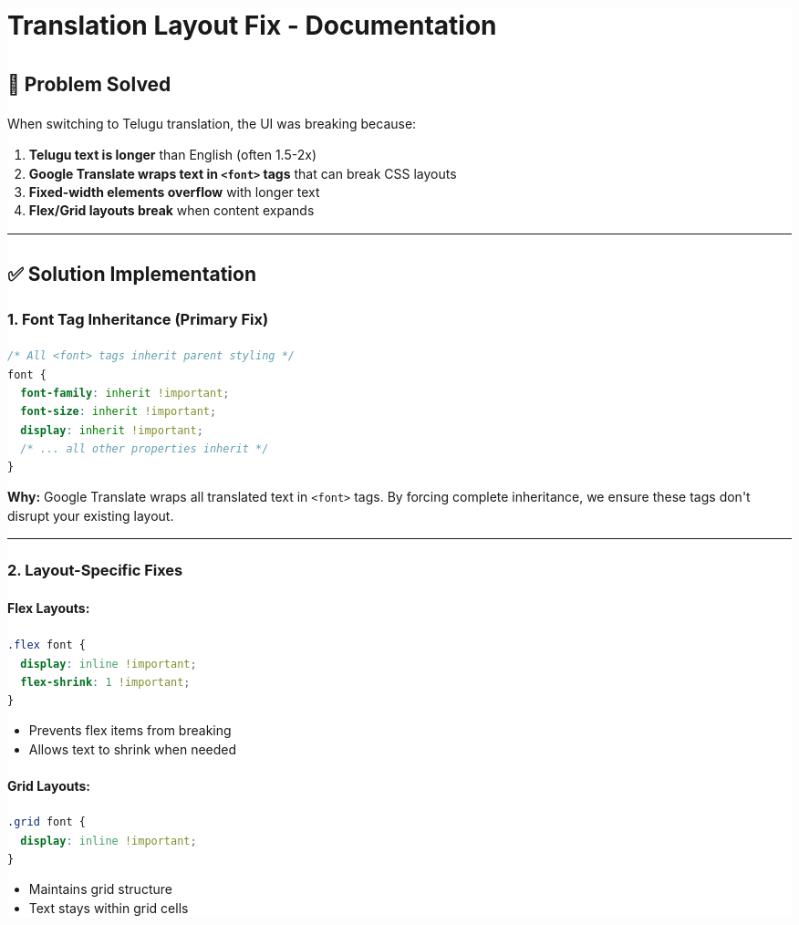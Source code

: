 # Translation Layout Fix - Documentation

## 🎯 Problem Solved

When switching to Telugu translation, the UI was breaking because:
1. **Telugu text is longer** than English (often 1.5-2x)
2. **Google Translate wraps text in `<font>` tags** that can break CSS layouts
3. **Fixed-width elements overflow** with longer text
4. **Flex/Grid layouts break** when content expands

---

## ✅ Solution Implementation

### **1. Font Tag Inheritance (Primary Fix)**

```css
/* All <font> tags inherit parent styling */
font {
  font-family: inherit !important;
  font-size: inherit !important;
  display: inherit !important;
  /* ... all other properties inherit */
}
```

**Why:** Google Translate wraps all translated text in `<font>` tags. By forcing complete inheritance, we ensure these tags don't disrupt your existing layout.

---

### **2. Layout-Specific Fixes**

#### **Flex Layouts:**
```css
.flex font {
  display: inline !important;
  flex-shrink: 1 !important;
}
```
- Prevents flex items from breaking
- Allows text to shrink when needed

#### **Grid Layouts:**
```css
.grid font {
  display: inline !important;
}
```
- Maintains grid structure
- Text stays within grid cells
